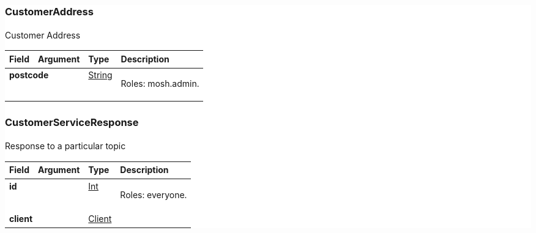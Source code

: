 ### CustomerAddress

Customer Address

<table>
<thead>
<tr>
<th align="left">Field</th>
<th align="right">Argument</th>
<th align="left">Type</th>
<th align="left">Description</th>
</tr>
</thead>
<tbody>
<tr>
<td colspan="2" valign="top"><strong>postcode</strong></td>
<td valign="top"><a href="#string">String</a></td>
<td>

Roles: mosh.admin.

</td>
</tr>
</tbody>
</table>

### CustomerServiceResponse

Response to a particular topic

<table>
<thead>
<tr>
<th align="left">Field</th>
<th align="right">Argument</th>
<th align="left">Type</th>
<th align="left">Description</th>
</tr>
</thead>
<tbody>
<tr>
<td colspan="2" valign="top"><strong>id</strong></td>
<td valign="top"><a href="#int">Int</a></td>
<td>

Roles: everyone.

</td>
</tr>
<tr>
<td colspan="2" valign="top"><strong>client</strong></td>
<td valign="top"><a href="#client">Client</a></td>
<td>
